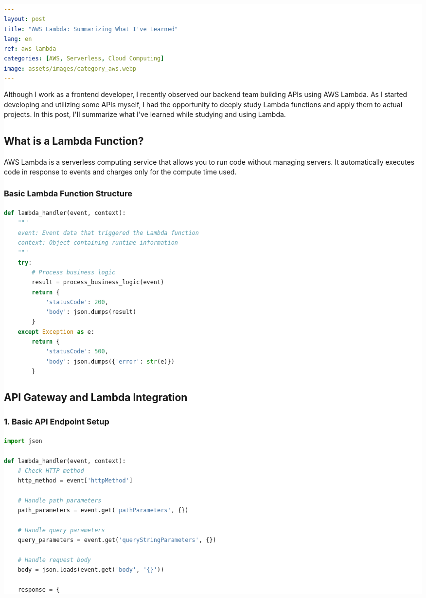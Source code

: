 ```yaml
---
layout: post
title: "AWS Lambda: Summarizing What I've Learned"
lang: en
ref: aws-lambda
categories: [AWS, Serverless, Cloud Computing]
image: assets/images/category_aws.webp
---
```


Although I work as a frontend developer, I recently observed our backend team building APIs using AWS Lambda. As I started developing and utilizing some APIs myself, I had the opportunity to deeply study Lambda functions and apply them to actual projects. In this post, I'll summarize what I've learned while studying and using Lambda.

## What is a Lambda Function?

AWS Lambda is a serverless computing service that allows you to run code without managing servers. It automatically executes code in response to events and charges only for the compute time used.

### Basic Lambda Function Structure

```python
def lambda_handler(event, context):
    """
    event: Event data that triggered the Lambda function
    context: Object containing runtime information
    """
    try:
        # Process business logic
        result = process_business_logic(event)
        return {
            'statusCode': 200,
            'body': json.dumps(result)
        }
    except Exception as e:
        return {
            'statusCode': 500,
            'body': json.dumps({'error': str(e)})
        }
```

## API Gateway and Lambda Integration

### 1. Basic API Endpoint Setup

```python
import json

def lambda_handler(event, context):
    # Check HTTP method
    http_method = event['httpMethod']

    # Handle path parameters
    path_parameters = event.get('pathParameters', {})

    # Handle query parameters
    query_parameters = event.get('queryStringParameters', {})

    # Handle request body
    body = json.loads(event.get('body', '{}'))

    response = {
```